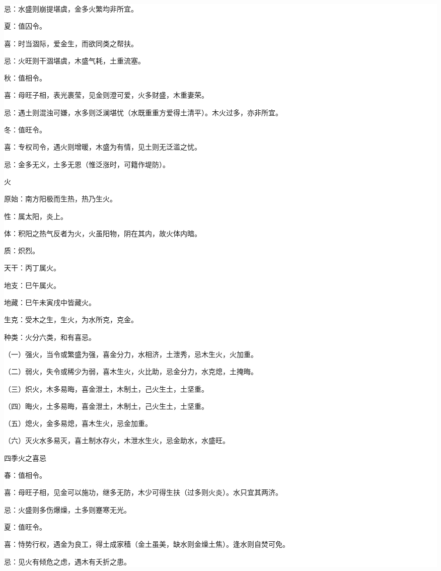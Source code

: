忌：水盛则崩提堪虞，金多火繁均非所宜。

夏：值囚令。

喜：时当涸际，爱金生，而欲同类之帮扶。

忌：火旺则干涸堪虞，木盛气耗，土重流塞。

秋：值相令。

喜：母旺子相，表光裹莹，见金则澄可爱，火多财盛，木重妻荣。

忌：遇土则混浊可嫌，水多则泛澜堪忧（水既重重方爱得土清平）。木火过多，亦非所宜。

冬：值旺令。

喜：专权司令，遇火则增暖，木盛为有情，见土则无泛滥之忧。

忌：金多无义，土多无恩（惟泛涨时，可籍作堤防）。

火

原始：南方阳极而生热，热乃生火。

性：属太阳，炎上。

体：积阳之热气反者为火，火虽阳物，阴在其内，故火体内暗。

质：炽烈。

天干：丙丁属火。

地支：巳午属火。

地藏：巳午未寅戌中皆藏火。

生克：受木之生，生火，为水所克，克金。

种类：火分六类，和有喜忌。

（一）强火，当令或繁盛为强，喜金分力，水相济，土泄秀，忌木生火，火加重。

（二）弱火，失令或稀少为弱，喜木生火，火比助，忌金分力，水克熄，土掩晦。

（三）炽火，木多易晦，喜金泄土，木制土，己火生土，土坚重。

（四）晦火，土多易晦，喜金泄土，木制土，己火生土，土坚重。

（五）熄火，金多易熄，喜木生火，忌金加重。

（六）灭火水多易灭，喜土制水存火，木泄水生火，忌金助水，水盛旺。

四季火之喜忌

春：值相令。

喜：母旺子相，见金可以施功，继多无防，木少可得生扶（过多则火炎）。水只宜其两济。

忌：火盛则多伤爆燥，土多则蹇寒无光。

夏：值旺令。

喜：恃势行权，遇金为良工，得土成家穑（金土虽美，缺水则金燥土焦）。逢水则自焚可免。

忌：见火有倾危之虑，遇木有夭折之患。
